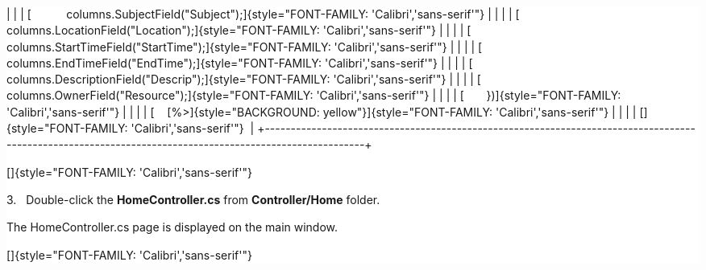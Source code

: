 |                                                                                                                                                        |
| [           columns.SubjectField(\"Subject\");]{style="FONT-FAMILY: 'Calibri','sans-serif'"}                                                           |
|                                                                                                                                                        |
| [           columns.LocationField(\"Location\");]{style="FONT-FAMILY: 'Calibri','sans-serif'"}                                                         |
|                                                                                                                                                        |
| [           columns.StartTimeField(\"StartTime\");]{style="FONT-FAMILY: 'Calibri','sans-serif'"}                                                       |
|                                                                                                                                                        |
| [           columns.EndTimeField(\"EndTime\");]{style="FONT-FAMILY: 'Calibri','sans-serif'"}                                                           |
|                                                                                                                                                        |
| [           columns.DescriptionField(\"Descrip\");]{style="FONT-FAMILY: 'Calibri','sans-serif'"}                                                       |
|                                                                                                                                                        |
| [           columns.OwnerField(\"Resource\");]{style="FONT-FAMILY: 'Calibri','sans-serif'"}                                                            |
|                                                                                                                                                        |
| [       })]{style="FONT-FAMILY: 'Calibri','sans-serif'"}                                                                                               |
|                                                                                                                                                        |
| [    [%\>]{style="BACKGROUND: yellow"}]{style="FONT-FAMILY: 'Calibri','sans-serif'"}                                                                   |
|                                                                                                                                                        |
| []{style="FONT-FAMILY: 'Calibri','sans-serif'"}                                                                                                        |
+--------------------------------------------------------------------------------------------------------------------------------------------------------+

[]{style="FONT-FAMILY: 'Calibri','sans-serif'"} 

3.   Double-click the **HomeController.cs** from **Controller/Home** folder.

The HomeController.cs page is displayed on the main window.

[]{style="FONT-FAMILY: 'Calibri','sans-serif'"} 
